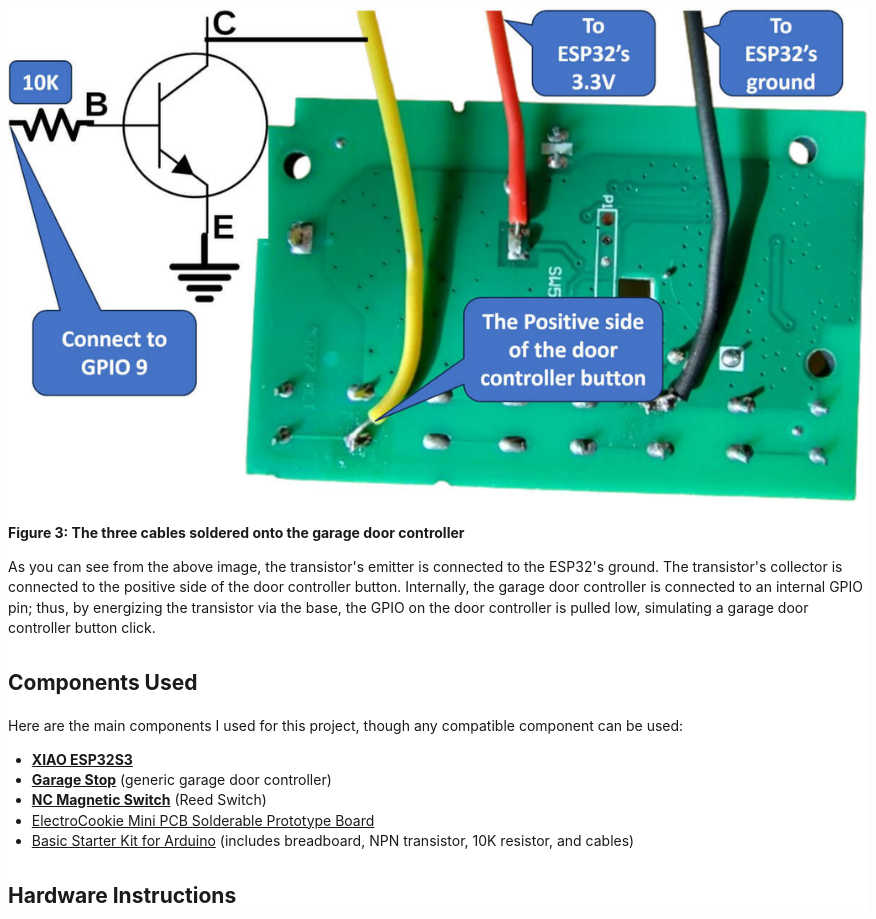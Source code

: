 ![Soldered Garage Door Controller](ReadmeAssets/Solder-GDC.jpg)

**Figure 3: The three cables soldered onto the garage door controller**

As you can see from the above image, the transistor's emitter is connected to the ESP32's ground. The transistor's collector is connected to the positive side of the door controller button. Internally, the garage door controller is connected to an internal GPIO pin; thus, by energizing the transistor via the base, the GPIO on the door controller is pulled low, simulating a garage door controller button click.

## Components Used

Here are the main components I used for this project, though any compatible component can be used:

* [**XIAO ESP32S3**](https://www.amazon.com/ESP32S3-2-4GHz-Dual-core-Supported-Efficiency-Interface/dp/B0BYSB66S5/)
* [**Garage Stop**](https://www.amazon.com/dp/B07Y3V5MC4) (generic garage door controller)
* [**NC Magnetic Switch**](https://www.amazon.com/dp/B085XQLQ3N) (Reed Switch)
* [ElectroCookie Mini PCB Solderable Prototype Board](https://www.amazon.com/gp/product/B081MSKJJX/)
* [Basic Starter Kit for Arduino](https://www.amazon.com/gp/product/B01HRR7EBG/) (includes breadboard, NPN transistor, 10K resistor, and cables)

## Hardware Instructions
